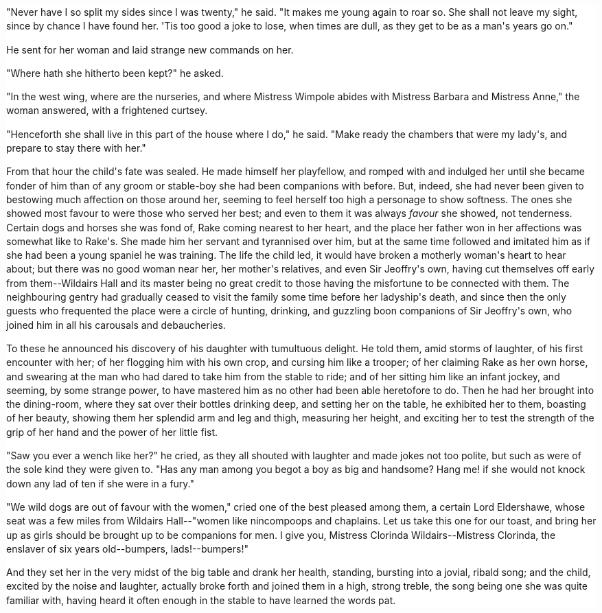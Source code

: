 "Never have I so split my sides since I was twenty," he said.  "It makes me young again to roar so.  She shall not leave my sight, since by chance I have found her.  'Tis too good a joke to lose, when times are dull, as they get to be as a man's years go on."

He sent for her woman and laid strange new commands on her.

"Where hath she hitherto been kept?" he asked.

"In the west wing, where are the nurseries, and where Mistress Wimpole abides with Mistress Barbara and Mistress Anne," the woman answered, with a frightened curtsey.

"Henceforth she shall live in this part of the house where I do," he said.  "Make ready the chambers that were my lady's, and prepare to stay there with her."

From that hour the child's fate was sealed.  He made himself her playfellow, and romped with and indulged her until she became fonder of him than of any groom or stable-boy she had been companions with before.  But, indeed, she had never been given to bestowing much affection on those around her, seeming to feel herself too high a personage to show softness.  The ones she showed most favour to were those who served her best; and even to them it was always _favour_ she showed, not tenderness.   Certain dogs and horses she was fond of, Rake coming nearest to her heart, and the place her father won in her affections was somewhat like to Rake's.  She made him her servant and tyrannised over him, but at the same time followed and imitated him as if she had been a young spaniel he was training.  The life the child led, it would have broken a motherly woman's heart to hear about; but there was no good woman near her, her mother's relatives, and even Sir Jeoffry's own, having cut themselves off early from them--Wildairs Hall and its master being no great credit to those having the misfortune to be connected with them.  The neighbouring gentry had gradually ceased to visit the family some time before her ladyship's death, and since then the only guests who frequented the place were a circle of hunting, drinking, and guzzling boon companions of Sir Jeoffry's own, who joined him in all his carousals and debaucheries.

To these he announced his discovery of his daughter with tumultuous delight.  He told them, amid storms of laughter, of his first encounter with her; of her flogging him with his own crop, and cursing him like a trooper; of her claiming Rake as her own horse, and swearing at the man who had dared to take him from the stable to ride; and of her sitting him like an infant jockey, and seeming, by some strange power, to have mastered him as no other had been able heretofore to do.  Then he had her brought into the dining-room, where they sat over their bottles drinking deep, and setting her on the table, he exhibited her to them, boasting of her beauty, showing them her splendid arm and leg and thigh, measuring her height, and exciting her to test the strength of the grip of her hand and the power of her little fist.

"Saw you ever a wench like her?" he cried, as they all shouted with laughter and made jokes not too polite, but such as were of the sole kind they were given to.  "Has any man among you begot a boy as big and handsome?  Hang me! if she would not knock down any lad of ten if she were in a fury."

"We wild dogs are out of favour with the women," cried one of the best pleased among them, a certain Lord Eldershawe, whose seat was a few miles from Wildairs Hall--"women like nincompoops and chaplains.  Let us take this one for our toast, and bring her up as girls should be brought up to be companions for men.  I give you, Mistress Clorinda Wildairs--Mistress Clorinda, the enslaver of six years old--bumpers, lads!--bumpers!"

And they set her in the very midst of the big table and drank her health, standing, bursting into a jovial, ribald song; and the child, excited by the noise and laughter, actually broke forth and joined them in a high, strong treble, the song being one she was quite familiar with, having heard it often enough in the stable to have learned the words pat.

